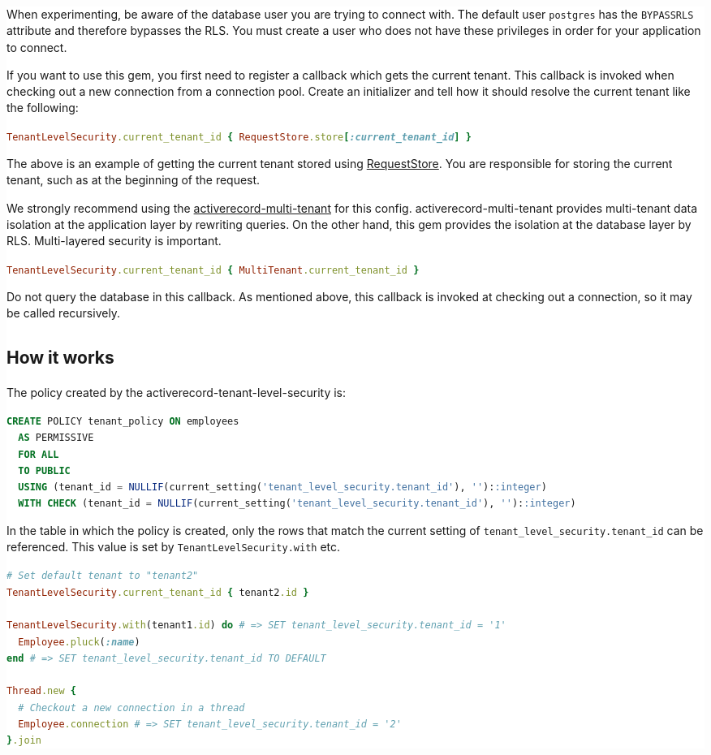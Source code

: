 When experimenting, be aware of the database user you are trying to connect with. The default user `postgres` has the `BYPASSRLS` attribute and therefore bypasses the RLS. You must create a user who does not have these privileges in order for your application to connect.

If you want to use this gem, you first need to register a callback which gets the current tenant. This callback is invoked when checking out a new connection from a connection pool. Create an initializer and tell how it should resolve the current tenant like the following:

```ruby
TenantLevelSecurity.current_tenant_id { RequestStore.store[:current_tenant_id] }
```

The above is an example of getting the current tenant stored using [RequestStore](https://github.com/steveklabnik/request_store). You are responsible for storing the current tenant, such as at the beginning of the request.

We strongly recommend using the [activerecord-multi-tenant](https://github.com/citusdata/activerecord-multi-tenant) for this config. activerecord-multi-tenant provides multi-tenant data isolation at the application layer by rewriting queries. On the other hand, this gem provides the isolation at the database layer by RLS. Multi-layered security is important.

```ruby
TenantLevelSecurity.current_tenant_id { MultiTenant.current_tenant_id }
```

Do not query the database in this callback. As mentioned above, this callback is invoked at checking out a connection, so it may be called recursively.

## How it works

The policy created by the activerecord-tenant-level-security is:

```sql
CREATE POLICY tenant_policy ON employees
  AS PERMISSIVE
  FOR ALL
  TO PUBLIC
  USING (tenant_id = NULLIF(current_setting('tenant_level_security.tenant_id'), '')::integer)
  WITH CHECK (tenant_id = NULLIF(current_setting('tenant_level_security.tenant_id'), '')::integer)
```

In the table in which the policy is created, only the rows that match the current setting of `tenant_level_security.tenant_id` can be referenced. This value is set by `TenantLevelSecurity.with` etc.

```ruby
# Set default tenant to "tenant2"
TenantLevelSecurity.current_tenant_id { tenant2.id }

TenantLevelSecurity.with(tenant1.id) do # => SET tenant_level_security.tenant_id = '1'
  Employee.pluck(:name)
end # => SET tenant_level_security.tenant_id TO DEFAULT

Thread.new {
  # Checkout a new connection in a thread
  Employee.connection # => SET tenant_level_security.tenant_id = '2'
}.join
```
